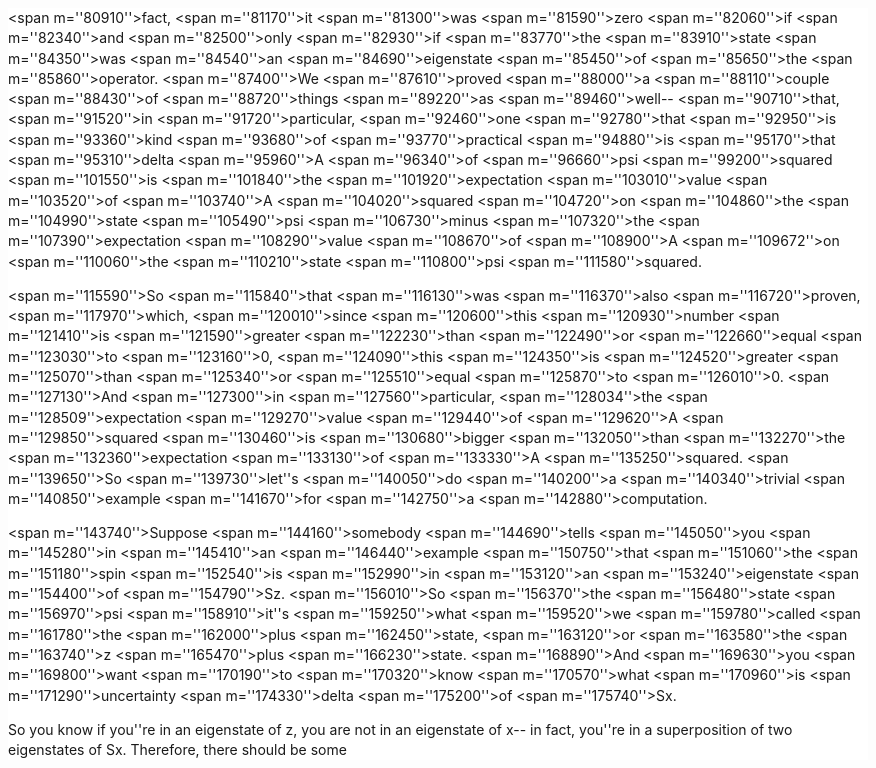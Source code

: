   <span m=''80910''>fact,</span> <span m=''81170''>it</span> <span m=''81300''>was</span>
  <span m=''81590''>zero</span> <span m=''82060''>if</span> <span m=''82340''>and</span>
  <span m=''82500''>only</span> <span m=''82930''>if</span> <span m=''83770''>the</span>
  <span m=''83910''>state</span> <span m=''84350''>was</span> <span m=''84540''>an</span>
  <span m=''84690''>eigenstate</span> <span m=''85450''>of</span> <span m=''85650''>the</span>
  <span m=''85860''>operator.</span> <span m=''87400''>We</span> <span m=''87610''>proved</span>
  <span m=''88000''>a</span> <span m=''88110''>couple</span> <span m=''88430''>of</span>
  <span m=''88720''>things</span> <span m=''89220''>as</span> <span m=''89460''>well--</span>
  <span m=''90710''>that,</span> <span m=''91520''>in</span> <span m=''91720''>particular,</span>
  <span m=''92460''>one</span> <span m=''92780''>that</span> <span m=''92950''>is</span>
  <span m=''93360''>kind</span> <span m=''93680''>of</span> <span m=''93770''>practical</span>
  <span m=''94880''>is</span> <span m=''95170''>that</span> <span m=''95310''>delta</span>
  <span m=''95960''>A</span> <span m=''96340''>of</span> <span m=''96660''>psi</span>
  <span m=''99200''>squared</span> <span m=''101550''>is</span> <span m=''101840''>the</span>
  <span m=''101920''>expectation</span> <span m=''103010''>value</span> <span m=''103520''>of</span>
  <span m=''103740''>A</span> <span m=''104020''>squared</span> <span m=''104720''>on</span>
  <span m=''104860''>the</span> <span m=''104990''>state</span> <span m=''105490''>psi</span>
  <span m=''106730''>minus</span> <span m=''107320''>the</span> <span m=''107390''>expectation</span>
  <span m=''108290''>value</span> <span m=''108670''>of</span> <span m=''108900''>A</span>
  <span m=''109672''>on</span> <span m=''110060''>the</span> <span m=''110210''>state</span>
  <span m=''110800''>psi</span> <span m=''111580''>squared.</span> </p><p><span m=''115590''>So</span>
  <span m=''115840''>that</span> <span m=''116130''>was</span> <span m=''116370''>also</span>
  <span m=''116720''>proven,</span> <span m=''117970''>which,</span> <span m=''120010''>since</span>
  <span m=''120600''>this</span> <span m=''120930''>number</span> <span m=''121410''>is</span>
  <span m=''121590''>greater</span> <span m=''122230''>than</span> <span m=''122490''>or</span>
  <span m=''122660''>equal</span> <span m=''123030''>to</span> <span m=''123160''>0,</span>
  <span m=''124090''>this</span> <span m=''124350''>is</span> <span m=''124520''>greater</span>
  <span m=''125070''>than</span> <span m=''125340''>or</span> <span m=''125510''>equal</span>
  <span m=''125870''>to</span> <span m=''126010''>0.</span> <span m=''127130''>And</span>
  <span m=''127300''>in</span> <span m=''127560''>particular,</span> <span m=''128034''>the</span>
  <span m=''128509''>expectation</span> <span m=''129270''>value</span> <span m=''129440''>of</span>
  <span m=''129620''>A</span> <span m=''129850''>squared</span> <span m=''130460''>is</span>
  <span m=''130680''>bigger</span> <span m=''132050''>than</span> <span m=''132270''>the</span>
  <span m=''132360''>expectation</span> <span m=''133130''>of</span> <span m=''133330''>A</span>
  <span m=''135250''>squared.</span> <span m=''139650''>So</span> <span m=''139730''>let''s</span>
  <span m=''140050''>do</span> <span m=''140200''>a</span> <span m=''140340''>trivial</span>
  <span m=''140850''>example</span> <span m=''141670''>for</span> <span m=''142750''>a</span>
  <span m=''142880''>computation.</span> </p><p><span m=''143740''>Suppose</span>
  <span m=''144160''>somebody</span> <span m=''144690''>tells</span> <span m=''145050''>you</span>
  <span m=''145280''>in</span> <span m=''145410''>an</span> <span m=''146440''>example</span>
  <span m=''150750''>that</span> <span m=''151060''>the</span> <span m=''151180''>spin</span>
  <span m=''152540''>is</span> <span m=''152990''>in</span> <span m=''153120''>an</span>
  <span m=''153240''>eigenstate</span> <span m=''154400''>of</span> <span m=''154790''>Sz.</span>
  <span m=''156010''>So</span> <span m=''156370''>the</span> <span m=''156480''>state</span>
  <span m=''156970''>psi</span> <span m=''158910''>it''s</span> <span m=''159250''>what</span>
  <span m=''159520''>we</span> <span m=''159780''>called</span> <span m=''161780''>the</span>
  <span m=''162000''>plus</span> <span m=''162450''>state,</span> <span m=''163120''>or</span>
  <span m=''163580''>the</span> <span m=''163740''>z</span> <span m=''165470''>plus</span>
  <span m=''166230''>state.</span> <span m=''168890''>And</span> <span m=''169630''>you</span>
  <span m=''169800''>want</span> <span m=''170190''>to</span> <span m=''170320''>know</span>
  <span m=''170570''>what</span> <span m=''170960''>is</span> <span m=''171290''>uncertainty</span>
  <span m=''174330''>delta</span> <span m=''175200''>of</span> <span m=''175740''>Sx.</span>
  </p><p><span m=''182890''>So</span> <span m=''183236''>you</span> <span m=''183582''>know</span>
  <span m=''184830''>if</span> <span m=''185310''>you''re</span> <span m=''185600''>in</span>
  <span m=''185860''>an eigenstate</span> <span m=''186620''>of</span> <span m=''186800''>z,</span>
  <span m=''187220''>you</span> <span m=''187330''>are</span> <span m=''187530''>not</span>
  <span m=''187880''>in</span> <span m=''187980''>an</span> <span m=''188160''>eigenstate</span>
  <span m=''188760''>of</span> <span m=''188880''>x--</span> <span m=''189320''>in</span>
  <span m=''189460''>fact,</span> <span m=''189650''>you''re</span> <span m=''189840''>in</span>
  <span m=''189960''>a</span> <span m=''190030''>superposition</span> <span m=''191020''>of</span>
  <span m=''191150''>two</span> <span m=''191300''>eigenstates</span> <span m=''192430''>of</span>
  <span m=''192840''>Sx.</span> <span m=''193870''>Therefore,</span> <span m=''194370''>there</span>
  <span m=''194580''>should</span> <span m=''194930''>be</span> <span m=''195060''>some</span>